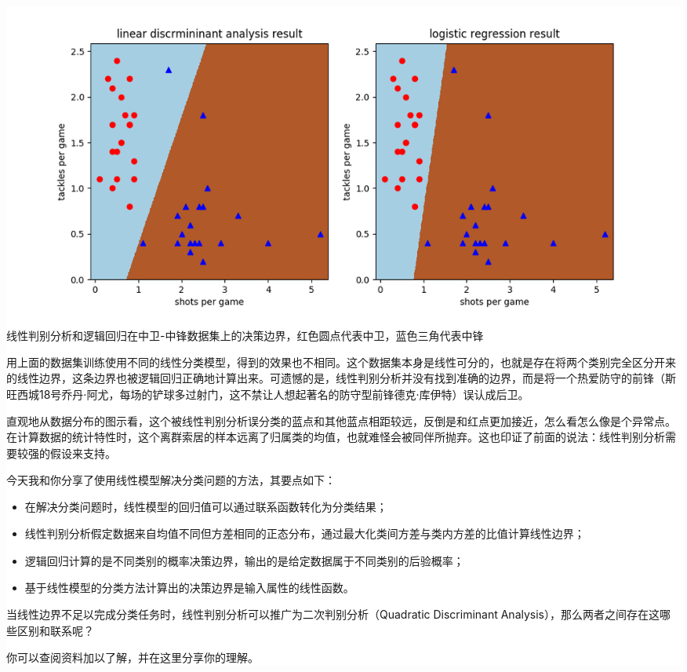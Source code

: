 <p><img alt="" src="assets/7af3b9ec978858fff8f033613cc18ea8.png"/></p>
<p>﻿线性判别分析和逻辑回归在中卫-中锋数据集上的决策边界，红色圆点代表中卫，蓝色三角代表中锋</p>
<p>用上面的数据集训练使用不同的线性分类模型，得到的效果也不相同。这个数据集本身是线性可分的，也就是存在将两个类别完全区分开来的线性边界，这条边界也被逻辑回归正确地计算出来。可遗憾的是，线性判别分析并没有找到准确的边界，而是将一个热爱防守的前锋（斯旺西城18号乔丹·阿尤，每场的铲球多过射门，这不禁让人想起著名的防守型前锋德克·库伊特）误认成后卫。</p>
<p>直观地从数据分布的图示看，这个被线性判别分析误分类的蓝点和其他蓝点相距较远，反倒是和红点更加接近，怎么看怎么像是个异常点。在计算数据的统计特性时，这个离群索居的样本远离了归属类的均值，也就难怪会被同伴所抛弃。这也印证了前面的说法：线性判别分析需要较强的假设来支持。</p>
<p>今天我和你分享了使用线性模型解决分类问题的方法，其要点如下：</p>
<ul>
<li><p>在解决分类问题时，线性模型的回归值可以通过联系函数转化为分类结果；</p></li>
<li><p>线性判别分析假定数据来自均值不同但方差相同的正态分布，通过最大化类间方差与类内方差的比值计算线性边界；</p></li>
<li><p>逻辑回归计算的是不同类别的概率决策边界，输出的是给定数据属于不同类别的后验概率；</p></li>
<li><p>基于线性模型的分类方法计算出的决策边界是输入属性的线性函数。</p></li>
</ul>
<p>当线性边界不足以完成分类任务时，线性判别分析可以推广为二次判别分析（Quadratic Discriminant Analysis），那么两者之间存在这哪些区别和联系呢？</p>
<p>你可以查阅资料加以了解，并在这里分享你的理解。</p>